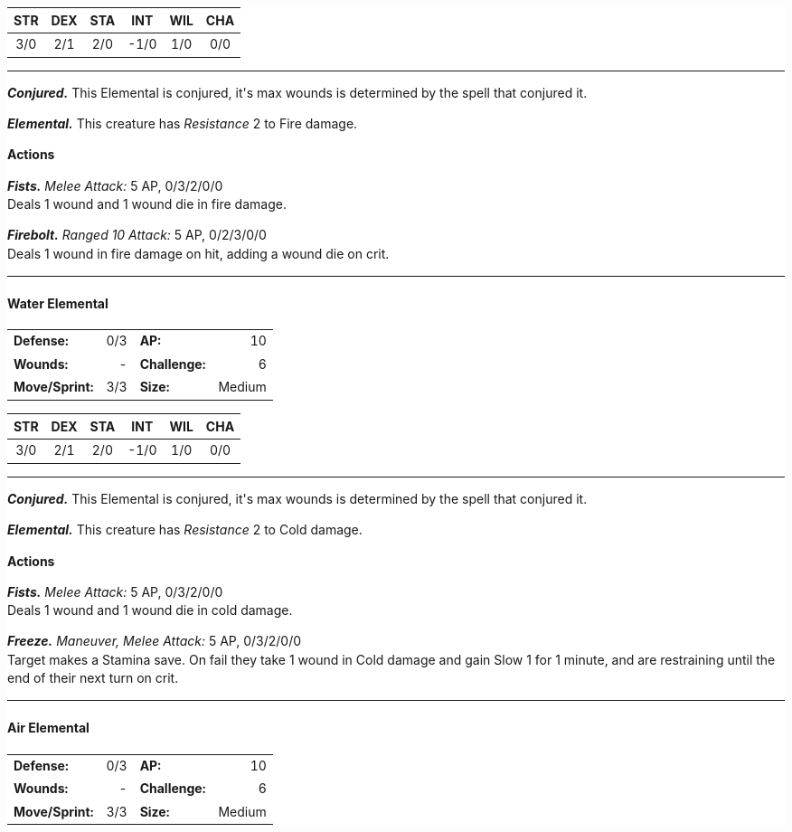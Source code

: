 |STR|DEX|STA|INT|WIL|CHA|
|:---:|:---:|:---:|:---:|:---:|:---:|
|3/0|2/1|2/0|-1/0|1/0|0/0|

___
***Conjured.*** This Elemental is conjured, it's max wounds is determined by the spell that conjured it.

***Elemental.*** This creature has _Resistance_ 2 to Fire damage.

**Actions**

***Fists.*** *Melee Attack:* 5 AP, 0/3/2/0/0</br>Deals 1 wound and 1 wound die in fire damage.

***Firebolt.*** *Ranged 10 Attack:* 5 AP, 0/2/3/0/0</br>Deals 1 wound in fire damage on hit, adding a wound die on crit.
___

#### Water Elemental
 | | | | |
 |:---|---:|:---|---:|
 | **Defense:** | 0/3 | **AP:** | 10 |
 | **Wounds:** | - | **Challenge:** | 6 |
 | **Move/Sprint:** | 3/3 | **Size:** | Medium |
 
|STR|DEX|STA|INT|WIL|CHA|
|:---:|:---:|:---:|:---:|:---:|:---:|
|3/0|2/1|2/0|-1/0|1/0|0/0|

___
***Conjured.*** This Elemental is conjured, it's max wounds is determined by the spell that conjured it.

***Elemental.*** This creature has _Resistance_ 2 to Cold damage.

**Actions**

***Fists.*** *Melee Attack:* 5 AP, 0/3/2/0/0</br>Deals 1 wound and 1 wound die in cold damage.

***Freeze.*** *Maneuver, Melee Attack:* 5 AP, 0/3/2/0/0</br>Target makes a Stamina save. On fail they take 1 wound in Cold damage and gain Slow 1 for 1 minute, and are restraining until the end of their next turn on crit.
___

#### Air Elemental
 | | | | |
 |:---|---:|:---|---:|
 | **Defense:** | 0/3 | **AP:** | 10 |
 | **Wounds:** | - | **Challenge:** | 6 |
 | **Move/Sprint:** | 3/3 | **Size:** | Medium |
 